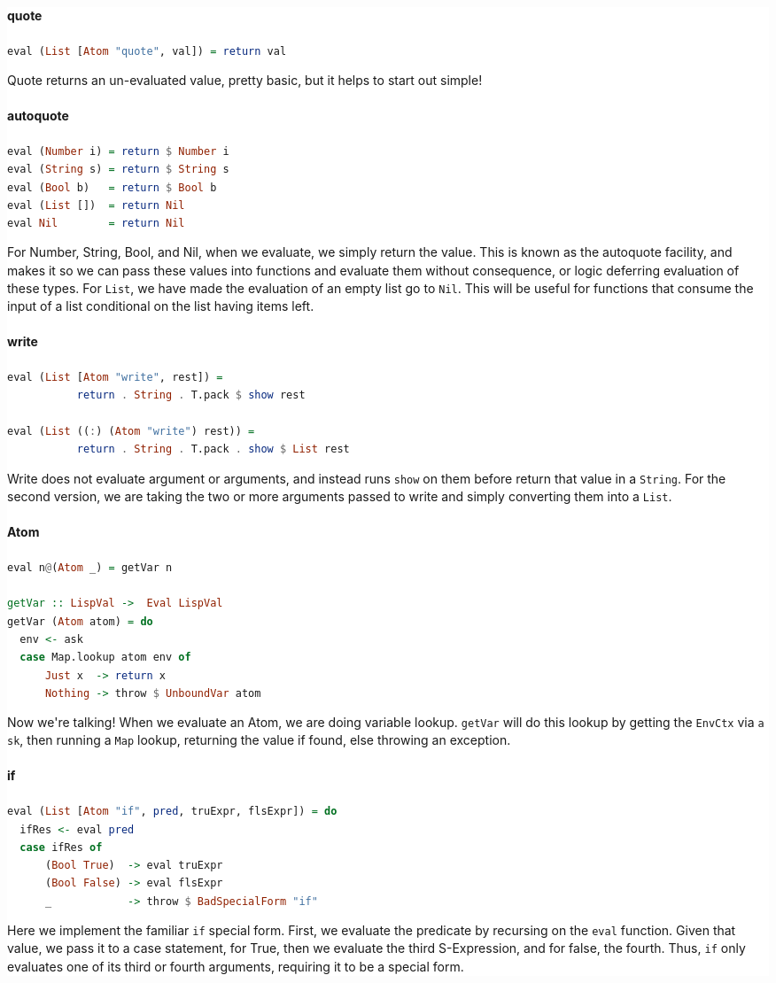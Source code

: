 
#### quote     
```Haskell
eval (List [Atom "quote", val]) = return val
```
Quote returns an un-evaluated value, pretty basic, but it helps to start out simple!         

#### autoquote      
```Haskell
eval (Number i) = return $ Number i
eval (String s) = return $ String s
eval (Bool b)   = return $ Bool b
eval (List [])  = return Nil
eval Nil        = return Nil
```
For Number, String, Bool, and Nil, when we evaluate, we simply return the value.
This is known as the autoquote facility, and makes it so we can pass these values into functions and evaluate them without consequence, or logic deferring evaluation of these types.
For `List`, we have made the evaluation of an empty list go to `Nil`. This will be useful for functions that consume the input of a list conditional on the list having items left.    


#### write     
```Haskell
eval (List [Atom "write", rest]) =
           return . String . T.pack $ show rest

eval (List ((:) (Atom "write") rest)) =
           return . String . T.pack . show $ List rest
```
Write does not evaluate argument or arguments, and instead runs `show` on them before return that value in a `String`.
For the second version, we are taking the two or more arguments passed to write and simply converting them into a `List`.

#### Atom
```Haskell
eval n@(Atom _) = getVar n

getVar :: LispVal ->  Eval LispVal
getVar (Atom atom) = do
  env <- ask
  case Map.lookup atom env of
      Just x  -> return x
      Nothing -> throw $ UnboundVar atom
```
Now we're talking! When we evaluate an Atom, we are doing variable lookup.  `getVar` will do this lookup by getting the `EnvCtx` via `ask`, then running a `Map` lookup, returning the value if found, else throwing an exception.      

#### if    
```Haskell
eval (List [Atom "if", pred, truExpr, flsExpr]) = do
  ifRes <- eval pred
  case ifRes of
      (Bool True)  -> eval truExpr
      (Bool False) -> eval flsExpr
      _            -> throw $ BadSpecialForm "if"
```
Here we implement the familiar `if` special form. First, we evaluate the predicate by recursing on the `eval` function.
Given that value, we pass it to a case statement, for True, then we evaluate the third S-Expression, and for false, the fourth.
Thus, `if` only evaluates one of its third or fourth arguments, requiring it to be a special form.
